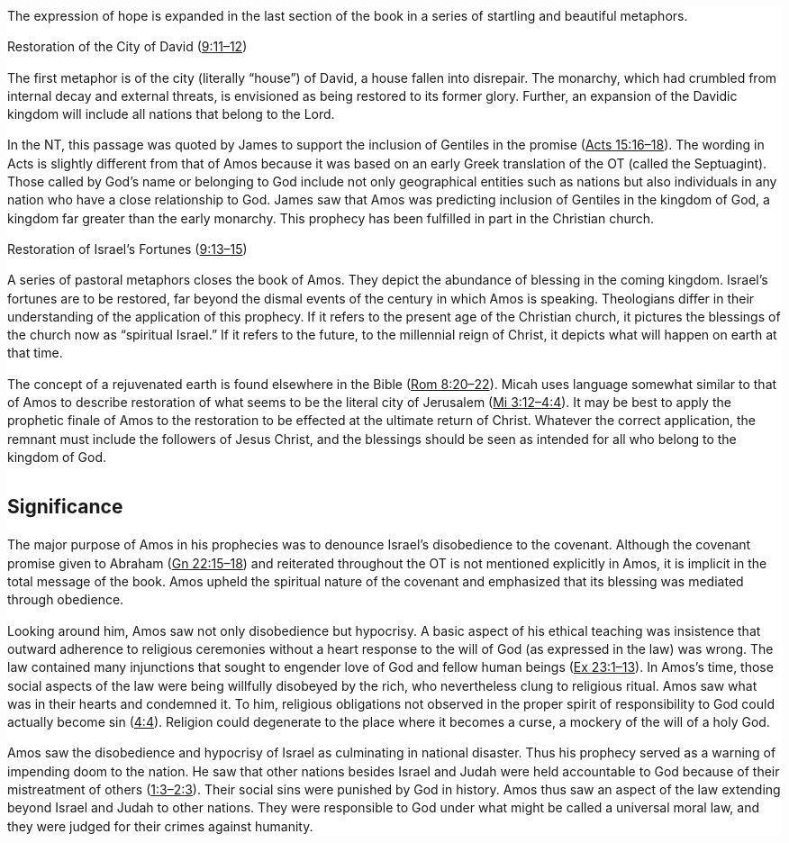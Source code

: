 The expression of hope is expanded in the last section of the book in a series of startling and beautiful metaphors.

Restoration of the City of David ([9:11–12](https://ref.ly/Amos9:11-Amos9:12))

The first metaphor is of the city (literally “house”) of David, a house fallen into disrepair. The monarchy, which had crumbled from internal decay and external threats, is envisioned as being restored to its former glory. Further, an expansion of the Davidic kingdom will include all nations that belong to the Lord.

In the NT, this passage was quoted by James to support the inclusion of Gentiles in the promise ([Acts 15:16–18](https://ref.ly/Acts15:16-Acts15:18)). The wording in Acts is slightly different from that of Amos because it was based on an early Greek translation of the OT (called the Septuagint). Those called by God’s name or belonging to God include not only geographical entities such as nations but also individuals in any nation who have a close relationship to God. James saw that Amos was predicting inclusion of Gentiles in the kingdom of God, a kingdom far greater than the early monarchy. This prophecy has been fulfilled in part in the Christian church.

Restoration of Israel’s Fortunes ([9:13–15](https://ref.ly/Amos9:13-Amos9:15))

A series of pastoral metaphors closes the book of Amos. They depict the abundance of blessing in the coming kingdom. Israel’s fortunes are to be restored, far beyond the dismal events of the century in which Amos is speaking. Theologians differ in their understanding of the application of this prophecy. If it refers to the present age of the Christian church, it pictures the blessings of the church now as “spiritual Israel.” If it refers to the future, to the millennial reign of Christ, it depicts what will happen on earth at that time.

The concept of a rejuvenated earth is found elsewhere in the Bible ([Rom 8:20–22](https://ref.ly/Rom8:20-Rom8:22)). Micah uses language somewhat similar to that of Amos to describe restoration of what seems to be the literal city of Jerusalem ([Mi 3:12–4:4](https://ref.ly/Mic3:12-Mic4:4)). It may be best to apply the prophetic finale of Amos to the restoration to be effected at the ultimate return of Christ. Whatever the correct application, the remnant must include the followers of Jesus Christ, and the blessings should be seen as intended for all who belong to the kingdom of God.

Significance
------------

The major purpose of Amos in his prophecies was to denounce Israel’s disobedience to the covenant. Although the covenant promise given to Abraham ([Gn 22:15–18](https://ref.ly/Gen22:15-Gen22:18)) and reiterated throughout the OT is not mentioned explicitly in Amos, it is implicit in the total message of the book. Amos upheld the spiritual nature of the covenant and emphasized that its blessing was mediated through obedience.

Looking around him, Amos saw not only disobedience but hypocrisy. A basic aspect of his ethical teaching was insistence that outward adherence to religious ceremonies without a heart response to the will of God (as expressed in the law) was wrong. The law contained many injunctions that sought to engender love of God and fellow human beings ([Ex 23:1–13](https://ref.ly/Exod23:1-Exod23:13)). In Amos’s time, those social aspects of the law were being willfully disobeyed by the rich, who nevertheless clung to religious ritual. Amos saw what was in their hearts and condemned it. To him, religious obligations not observed in the proper spirit of responsibility to God could actually become sin ([4:4](https://ref.ly/Amos4:4)). Religion could degenerate to the place where it becomes a curse, a mockery of the will of a holy God.

Amos saw the disobedience and hypocrisy of Israel as culminating in national disaster. Thus his prophecy served as a warning of impending doom to the nation. He saw that other nations besides Israel and Judah were held accountable to God because of their mistreatment of others ([1:3–2:3](https://ref.ly/Amos1:3-Amos2:3)). Their social sins were punished by God in history. Amos thus saw an aspect of the law extending beyond Israel and Judah to other nations. They were responsible to God under what might be called a universal moral law, and they were judged for their crimes against humanity.
